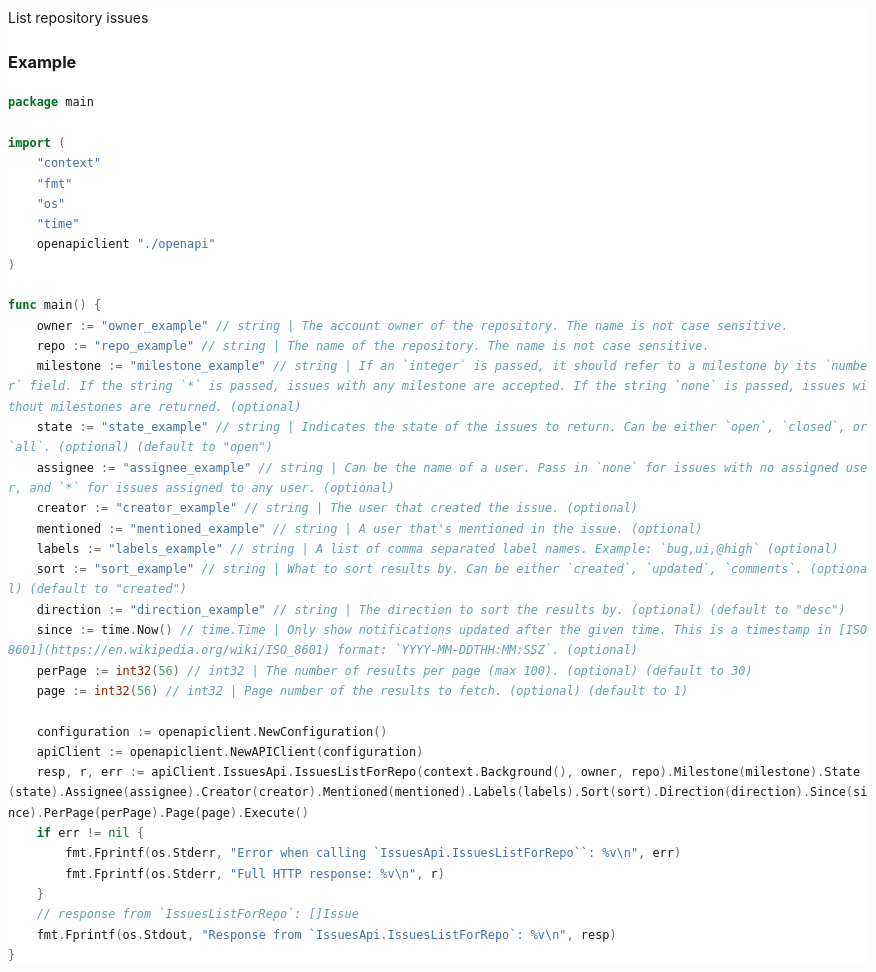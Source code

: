 List repository issues



### Example

```go
package main

import (
    "context"
    "fmt"
    "os"
    "time"
    openapiclient "./openapi"
)

func main() {
    owner := "owner_example" // string | The account owner of the repository. The name is not case sensitive.
    repo := "repo_example" // string | The name of the repository. The name is not case sensitive.
    milestone := "milestone_example" // string | If an `integer` is passed, it should refer to a milestone by its `number` field. If the string `*` is passed, issues with any milestone are accepted. If the string `none` is passed, issues without milestones are returned. (optional)
    state := "state_example" // string | Indicates the state of the issues to return. Can be either `open`, `closed`, or `all`. (optional) (default to "open")
    assignee := "assignee_example" // string | Can be the name of a user. Pass in `none` for issues with no assigned user, and `*` for issues assigned to any user. (optional)
    creator := "creator_example" // string | The user that created the issue. (optional)
    mentioned := "mentioned_example" // string | A user that's mentioned in the issue. (optional)
    labels := "labels_example" // string | A list of comma separated label names. Example: `bug,ui,@high` (optional)
    sort := "sort_example" // string | What to sort results by. Can be either `created`, `updated`, `comments`. (optional) (default to "created")
    direction := "direction_example" // string | The direction to sort the results by. (optional) (default to "desc")
    since := time.Now() // time.Time | Only show notifications updated after the given time. This is a timestamp in [ISO 8601](https://en.wikipedia.org/wiki/ISO_8601) format: `YYYY-MM-DDTHH:MM:SSZ`. (optional)
    perPage := int32(56) // int32 | The number of results per page (max 100). (optional) (default to 30)
    page := int32(56) // int32 | Page number of the results to fetch. (optional) (default to 1)

    configuration := openapiclient.NewConfiguration()
    apiClient := openapiclient.NewAPIClient(configuration)
    resp, r, err := apiClient.IssuesApi.IssuesListForRepo(context.Background(), owner, repo).Milestone(milestone).State(state).Assignee(assignee).Creator(creator).Mentioned(mentioned).Labels(labels).Sort(sort).Direction(direction).Since(since).PerPage(perPage).Page(page).Execute()
    if err != nil {
        fmt.Fprintf(os.Stderr, "Error when calling `IssuesApi.IssuesListForRepo``: %v\n", err)
        fmt.Fprintf(os.Stderr, "Full HTTP response: %v\n", r)
    }
    // response from `IssuesListForRepo`: []Issue
    fmt.Fprintf(os.Stdout, "Response from `IssuesApi.IssuesListForRepo`: %v\n", resp)
}
```
